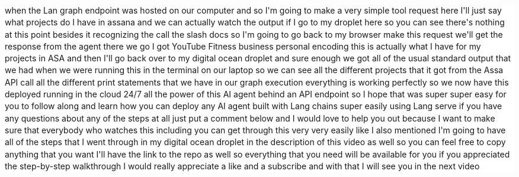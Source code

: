 when the Lan graph endpoint was hosted on our computer and so I'm going to make a very simple tool request here I'll just say what projects do I have in assana and we can actually watch the output if I go to my droplet here so you can see there's nothing at this point besides it recognizing the call the slash docs so I'm going to go back to my browser make this request we'll get the response from the agent there we go I got YouTube Fitness business personal encoding this is actually what I have for my projects in ASA and then I'll go back over to my digital ocean droplet and sure enough we got all of the usual standard output that we had when we were running this in the terminal on our laptop so we can see all the different projects that it got from the Assa API call all the different print statements that we have in our graph execution everything is working perfectly so we now have this deployed running in the cloud 24/7 all the power of this AI agent behind an API endpoint so I hope that was super super easy for you to follow along and learn how you can deploy any AI agent built with Lang chains super easily using Lang serve if you have any questions about any of the steps at all just put a comment below and I would love to help you out because I want to make sure that everybody who watches this including you can get through this very very easily like I also mentioned I'm going to have all of the steps that I went through in my digital ocean droplet in the description of this video as well so you can feel free to copy anything that you want I'll have the link to the repo as well so everything that you need will be available for you if you appreciated the step-by-step walkthrough I would really appreciate a like and a subscribe and with that I will see you in the next video 
